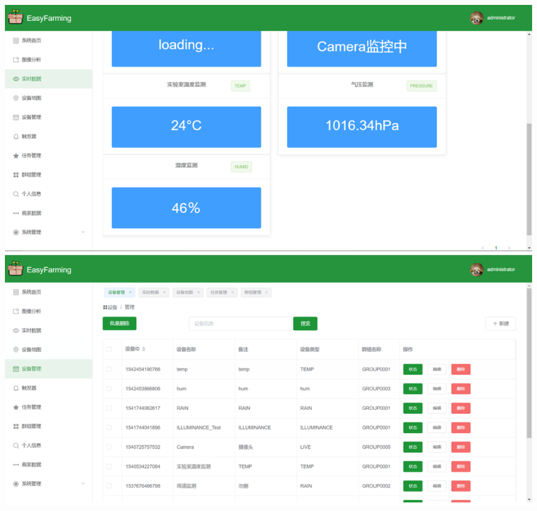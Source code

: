 <img src="./images/4.png" alt="NOT FOND" width="900" align="bottom" />
<img src="./images/5.png" alt="NOT FOND" width="900" align="bottom" />